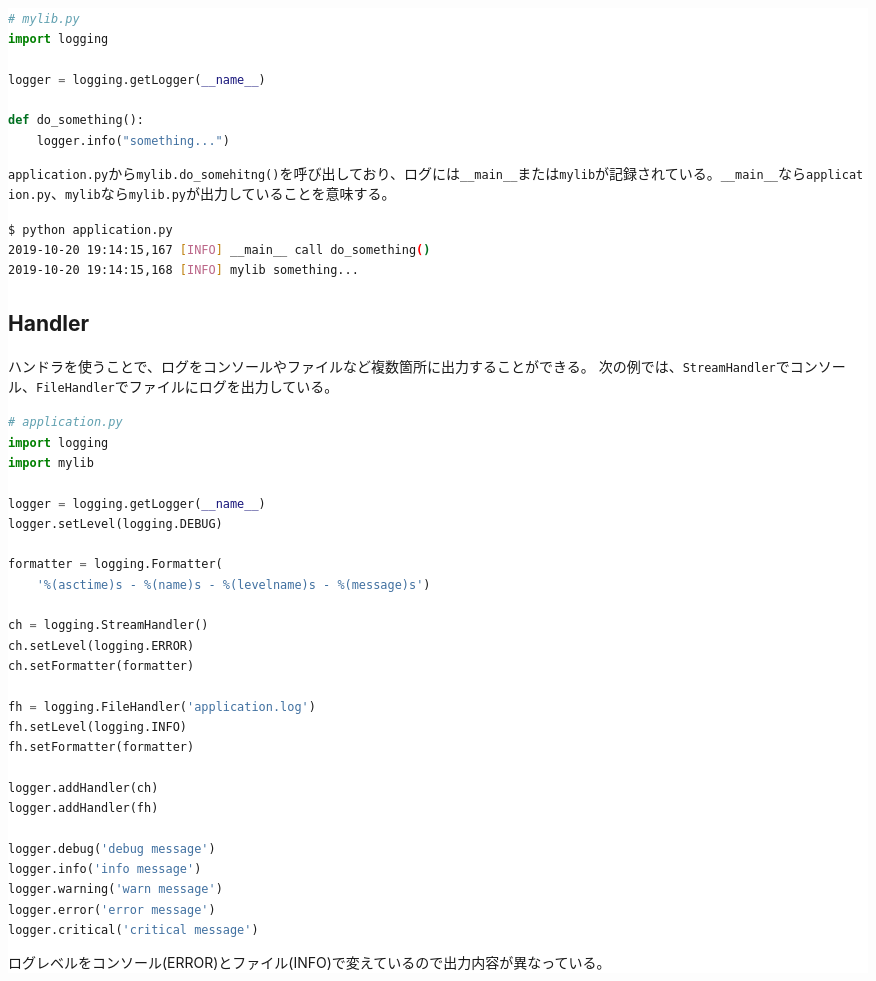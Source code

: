 ```python
# mylib.py
import logging

logger = logging.getLogger(__name__)

def do_something():
    logger.info("something...")
```

`application.py`から`mylib.do_somehitng()`を呼び出しており、ログには`__main__`または`mylib`が記録されている。`__main__`なら`application.py`、`mylib`なら`mylib.py`が出力していることを意味する。

```bash
$ python application.py
2019-10-20 19:14:15,167 [INFO] __main__ call do_something()
2019-10-20 19:14:15,168 [INFO] mylib something...
```

## Handler

ハンドラを使うことで、ログをコンソールやファイルなど複数箇所に出力することができる。
次の例では、`StreamHandler`でコンソール、`FileHandler`でファイルにログを出力している。

```python
# application.py
import logging
import mylib

logger = logging.getLogger(__name__)
logger.setLevel(logging.DEBUG)

formatter = logging.Formatter(
    '%(asctime)s - %(name)s - %(levelname)s - %(message)s')

ch = logging.StreamHandler()
ch.setLevel(logging.ERROR)
ch.setFormatter(formatter)

fh = logging.FileHandler('application.log')
fh.setLevel(logging.INFO)
fh.setFormatter(formatter)

logger.addHandler(ch)
logger.addHandler(fh)

logger.debug('debug message')
logger.info('info message')
logger.warning('warn message')
logger.error('error message')
logger.critical('critical message')
```

ログレベルをコンソール(ERROR)とファイル(INFO)で変えているので出力内容が異なっている。
